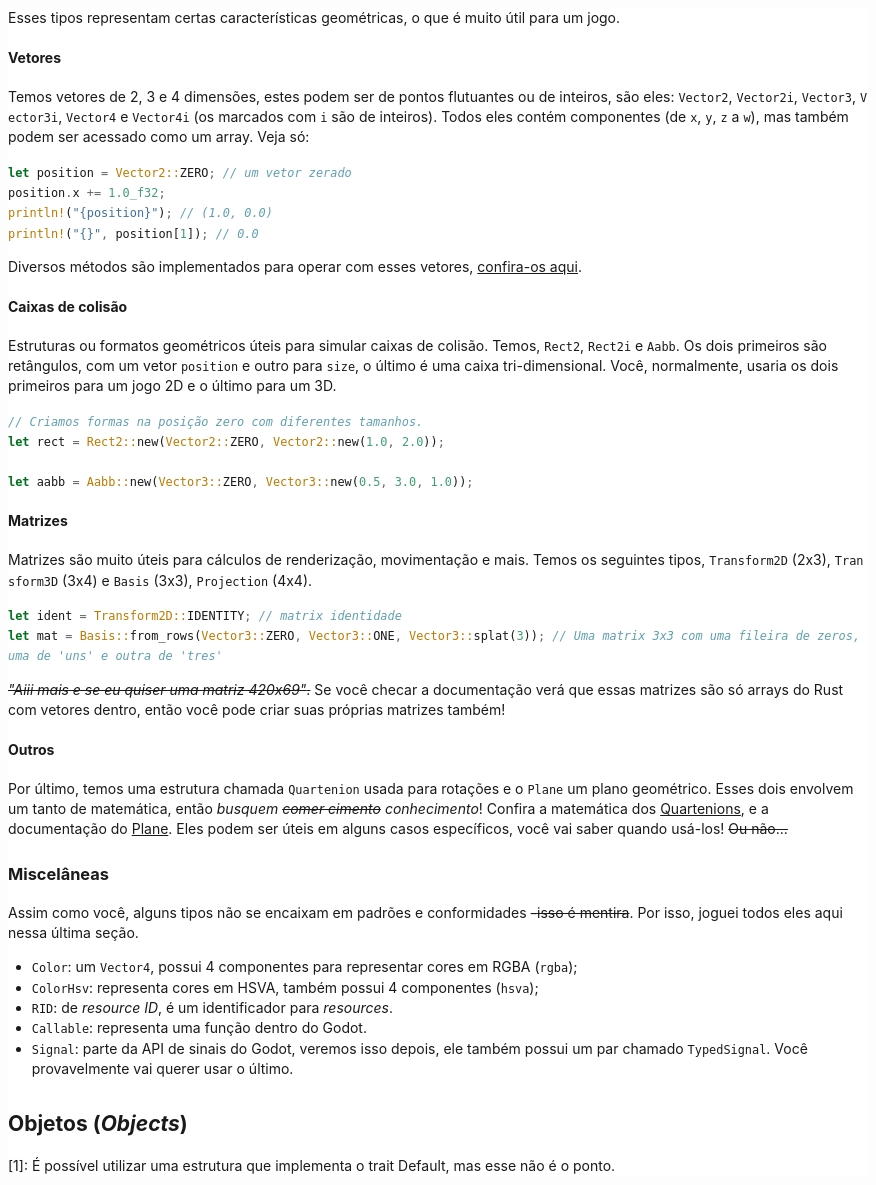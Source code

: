 Esses tipos representam certas características geométricas, o que é muito útil para um jogo.
#### Vetores

Temos vetores de 2, 3 e 4 dimensões, estes podem ser de pontos flutuantes ou de inteiros, são eles: `Vector2`, `Vector2i`, `Vector3`, `Vector3i`, `Vector4` e `Vector4i` (os marcados com `i` são de inteiros). Todos eles contém componentes (de `x`, `y`, `z` a `w`), mas também podem ser acessado como um array. Veja só:
```rust
let position = Vector2::ZERO; // um vetor zerado
position.x += 1.0_f32;
println!("{position}"); // (1.0, 0.0)
println!("{}", position[1]); // 0.0
```
Diversos métodos são implementados para operar com esses vetores, [confira-os aqui](https://godot-rust.github.io/docs/gdext/master/godot/builtin/struct.Vector2.html).
#### Caixas de colisão

Estruturas ou formatos geométricos úteis para simular caixas de colisão. Temos, `Rect2`, `Rect2i` e `Aabb`. Os dois primeiros são retângulos, com um vetor `position` e outro para `size`, o último é uma caixa tri-dimensional. Você, normalmente, usaria os dois primeiros para um jogo 2D e o último para um 3D.

```rust
// Criamos formas na posição zero com diferentes tamanhos.
let rect = Rect2::new(Vector2::ZERO, Vector2::new(1.0, 2.0));

let aabb = Aabb::new(Vector3::ZERO, Vector3::new(0.5, 3.0, 1.0));
```
#### Matrizes

Matrizes são muito úteis para cálculos de renderização, movimentação e mais. Temos os seguintes tipos, `Transform2D` (2x3), `Transform3D` (3x4) e `Basis` (3x3), `Projection` (4x4).

```rust
let ident = Transform2D::IDENTITY; // matrix identidade
let mat = Basis::from_rows(Vector3::ZERO, Vector3::ONE, Vector3::splat(3)); // Uma matrix 3x3 com uma fileira de zeros, uma de 'uns' e outra de 'tres'
```

~~_"Aiii mais e se eu quiser uma matriz 420x69"_.~~
Se você checar a documentação verá que essas matrizes são só arrays do Rust com vetores dentro, então você pode criar suas próprias matrizes também!
#### Outros

Por último, temos uma estrutura chamada `Quartenion` usada para rotações e o `Plane` um plano geométrico. Esses dois envolvem um tanto de matemática, então *busquem ~~comer cimento~~ conhecimento*! Confira a matemática dos [Quartenions](https://pt.wikipedia.org/wiki/Quaterni%C3%A3o), e a documentação do [Plane](https://godot-rust.github.io/docs/gdext/master/godot/builtin/struct.Plane.html). Eles podem ser úteis em alguns casos específicos, você vai saber quando usá-los! ~~Ou não...~~
### Miscelâneas

Assim como você, alguns tipos não se encaixam em padrões e conformidades ~~-isso é mentira~~. Por isso, joguei todos eles aqui nessa última seção.
- `Color`: um `Vector4`, possui 4 componentes para representar cores em RGBA (`rgba`);
- `ColorHsv`: representa cores em HSVA, também possui 4 componentes (`hsva`);
- `RID`:  de *resource ID*, é um identificador para *resources*.
-  `Callable`: representa uma função dentro do Godot.
- `Signal`: parte da API de sinais do Godot, veremos isso depois, ele também possui um par chamado `TypedSignal`. Você provavelmente vai querer usar o último.
## Objetos (*Objects*)


[1]: É possível utilizar uma estrutura que implementa o trait Default, mas esse não é o ponto.